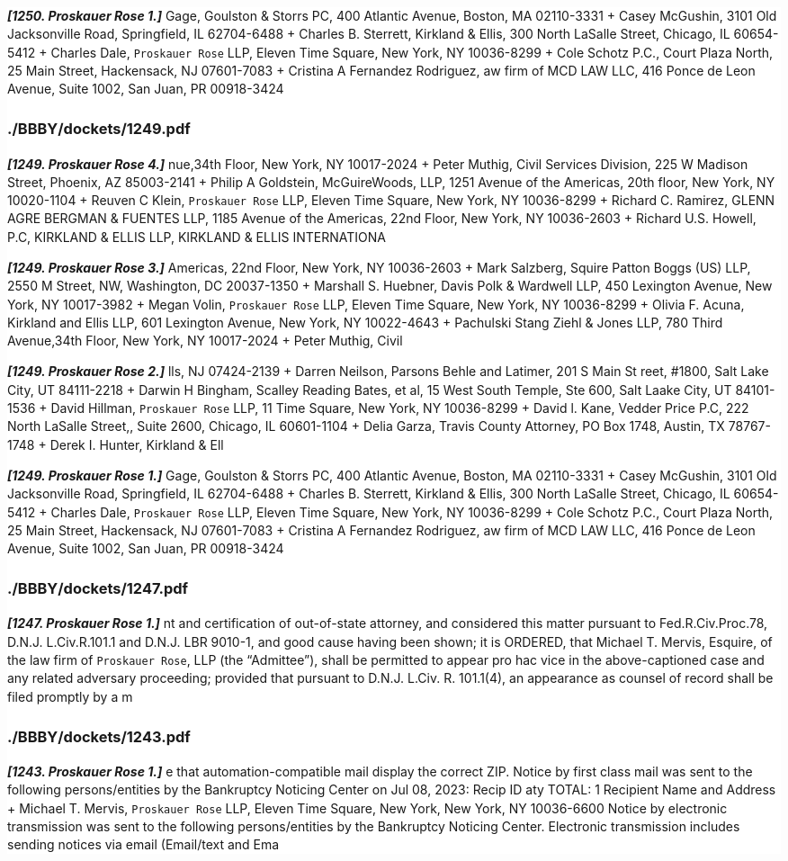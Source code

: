 ***[1250. Proskauer Rose 1.]*** Gage, Goulston & Storrs PC, 400 Atlantic Avenue, Boston, MA 02110-3331 + Casey McGushin, 3101 Old Jacksonville Road, Springfield, IL 62704-6488 + Charles B. Sterrett, Kirkland & Ellis, 300 North LaSalle Street, Chicago, IL 60654-5412 + Charles Dale, `Proskauer Rose` LLP, Eleven Time Square, New York, NY 10036-8299 + Cole Schotz P.C., Court Plaza North, 25 Main Street, Hackensack, NJ 07601-7083 + Cristina A Fernandez Rodriguez, aw firm of MCD LAW LLC, 416 Ponce de Leon Avenue, Suite 1002, San Juan, PR 00918-3424


### ./BBBY/dockets/1249.pdf
***[1249. Proskauer Rose 4.]*** nue,34th Floor, New York, NY 10017-2024 + Peter Muthig, Civil Services Division, 225 W Madison Street, Phoenix, AZ 85003-2141 + Philip A Goldstein, McGuireWoods, LLP, 1251 Avenue of the Americas, 20th floor, New York, NY 10020-1104 + Reuven C Klein, `Proskauer Rose` LLP, Eleven Time Square, New York, NY 10036-8299 + Richard C. Ramirez, GLENN AGRE BERGMAN & FUENTES LLP, 1185 Avenue of the Americas, 22nd Floor, New York, NY 10036-2603 + Richard U.S. Howell, P.C, KIRKLAND & ELLIS LLP, KIRKLAND & ELLIS INTERNATIONA

***[1249. Proskauer Rose 3.]***  Americas, 22nd Floor, New York, NY 10036-2603 + Mark Salzberg, Squire Patton Boggs (US) LLP, 2550 M Street, NW, Washington, DC 20037-1350 + Marshall S. Huebner, Davis Polk & Wardwell LLP, 450 Lexington Avenue, New York, NY 10017-3982 + Megan Volin, `Proskauer Rose` LLP, Eleven Time Square, New York, NY 10036-8299 + Olivia F. Acuna, Kirkland and Ellis LLP, 601 Lexington Avenue, New York, NY 10022-4643 + Pachulski Stang Ziehl & Jones LLP, 780 Third Avenue,34th Floor, New York, NY 10017-2024 + Peter Muthig, Civil

***[1249. Proskauer Rose 2.]*** lls, NJ 07424-2139 + Darren Neilson, Parsons Behle and Latimer, 201 S Main St reet, #1800, Salt Lake City, UT 84111-2218 + Darwin H Bingham, Scalley Reading Bates, et al, 15 West South Temple, Ste 600, Salt Laake City, UT 84101-1536 + David Hillman, `Proskauer Rose` LLP, 11 Time Square, New York, NY 10036-8299 + David l. Kane, Vedder Price P.C, 222 North LaSalle Street,, Suite 2600, Chicago, IL 60601-1104 + Delia Garza, Travis County Attorney, PO Box 1748, Austin, TX 78767-1748 + Derek I. Hunter, Kirkland & Ell

***[1249. Proskauer Rose 1.]*** Gage, Goulston & Storrs PC, 400 Atlantic Avenue, Boston, MA 02110-3331 + Casey McGushin, 3101 Old Jacksonville Road, Springfield, IL 62704-6488 + Charles B. Sterrett, Kirkland & Ellis, 300 North LaSalle Street, Chicago, IL 60654-5412 + Charles Dale, `Proskauer Rose` LLP, Eleven Time Square, New York, NY 10036-8299 + Cole Schotz P.C., Court Plaza North, 25 Main Street, Hackensack, NJ 07601-7083 + Cristina A Fernandez Rodriguez, aw firm of MCD LAW LLC, 416 Ponce de Leon Avenue, Suite 1002, San Juan, PR 00918-3424


### ./BBBY/dockets/1247.pdf
***[1247. Proskauer Rose 1.]*** nt and certification of out-of-state attorney, and considered this matter pursuant to Fed.R.Civ.Proc.78, D.N.J. L.Civ.R.101.1 and D.N.J. LBR 9010-1, and good cause having been shown; it is ORDERED, that Michael T. Mervis, Esquire, of the law firm of `Proskauer Rose`, LLP (the “Admittee”), shall be permitted to appear pro hac vice in the above-captioned case and any related adversary proceeding; provided that pursuant to D.N.J. L.Civ. R. 101.1(4), an appearance as counsel of record shall be filed promptly by a m


### ./BBBY/dockets/1243.pdf
***[1243. Proskauer Rose 1.]*** e that automation-compatible mail display the correct ZIP. Notice by first class mail was sent to the following persons/entities by the Bankruptcy Noticing Center on Jul 08, 2023: Recip ID aty TOTAL: 1 Recipient Name and Address + Michael T. Mervis, `Proskauer Rose` LLP, Eleven Time Square, New York, New York, NY 10036-6600 Notice by electronic transmission was sent to the following persons/entities by the Bankruptcy Noticing Center. Electronic transmission includes sending notices via email (Email/text and Ema
